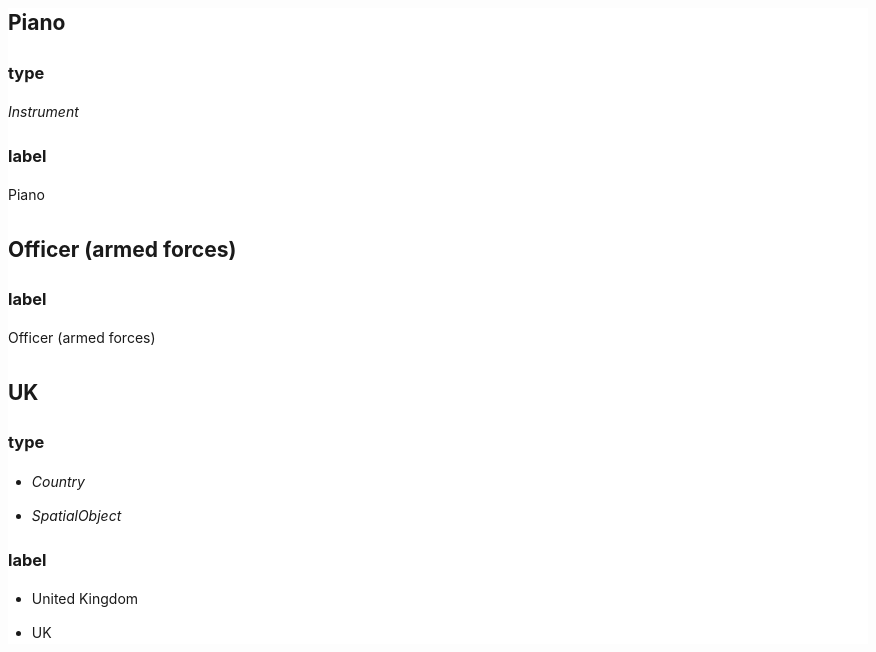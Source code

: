 ## Piano

### type


*Instrument*

### label


Piano

## Officer (armed forces)

### label


Officer (armed forces)

## UK

### type

 - *Country*

 - *SpatialObject*

### label

 - United Kingdom

 - UK